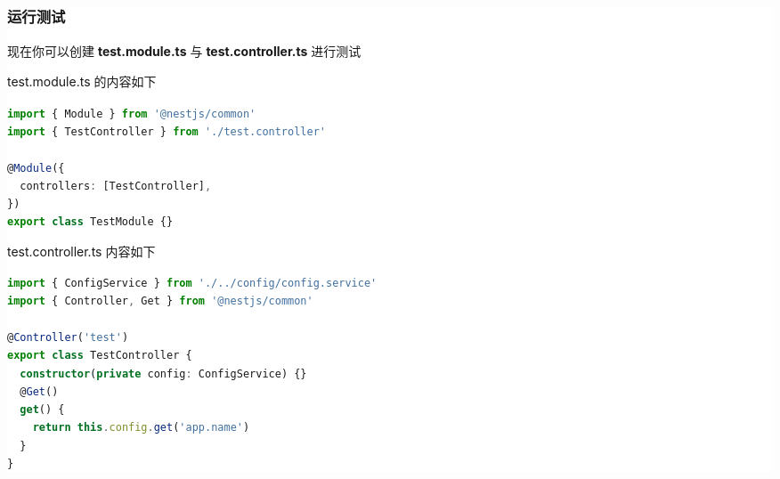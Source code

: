 ```typescript
```

### 运行测试

现在你可以创建 **test.module.ts** 与 **test.controller.ts** 进行测试

test.module.ts 的内容如下

```typescript
import { Module } from '@nestjs/common'
import { TestController } from './test.controller'

@Module({
  controllers: [TestController],
})
export class TestModule {}
```

test.controller.ts 内容如下

```typescript
import { ConfigService } from './../config/config.service'
import { Controller, Get } from '@nestjs/common'

@Controller('test')
export class TestController {
  constructor(private config: ConfigService) {}
  @Get()
  get() {
    return this.config.get('app.name')
  }
}
```
